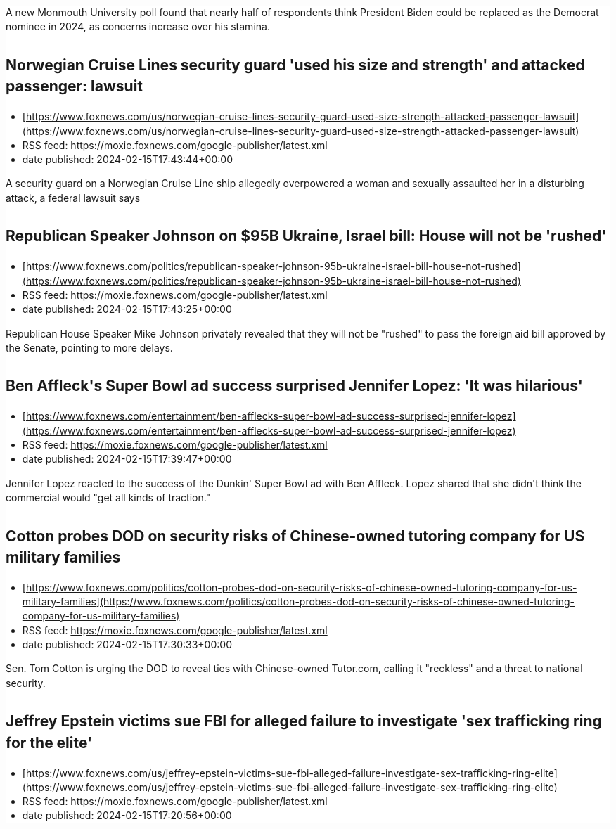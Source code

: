 A new Monmouth University poll found that nearly half of respondents think President Biden could be replaced as the Democrat nominee in 2024, as concerns increase over his stamina.

## Norwegian Cruise Lines security guard 'used his size and strength' and attacked passenger: lawsuit
 - [https://www.foxnews.com/us/norwegian-cruise-lines-security-guard-used-size-strength-attacked-passenger-lawsuit](https://www.foxnews.com/us/norwegian-cruise-lines-security-guard-used-size-strength-attacked-passenger-lawsuit)
 - RSS feed: https://moxie.foxnews.com/google-publisher/latest.xml
 - date published: 2024-02-15T17:43:44+00:00

A security guard on a Norwegian Cruise Line ship allegedly overpowered a woman and sexually assaulted her in a disturbing attack, a federal lawsuit says

## Republican Speaker Johnson on $95B Ukraine, Israel bill: House will not be 'rushed'
 - [https://www.foxnews.com/politics/republican-speaker-johnson-95b-ukraine-israel-bill-house-not-rushed](https://www.foxnews.com/politics/republican-speaker-johnson-95b-ukraine-israel-bill-house-not-rushed)
 - RSS feed: https://moxie.foxnews.com/google-publisher/latest.xml
 - date published: 2024-02-15T17:43:25+00:00

Republican House Speaker Mike Johnson privately revealed that they will not be &quot;rushed&quot; to pass the foreign aid bill approved by the Senate, pointing to more delays.

## Ben Affleck's Super Bowl ad success surprised Jennifer Lopez: 'It was hilarious'
 - [https://www.foxnews.com/entertainment/ben-afflecks-super-bowl-ad-success-surprised-jennifer-lopez](https://www.foxnews.com/entertainment/ben-afflecks-super-bowl-ad-success-surprised-jennifer-lopez)
 - RSS feed: https://moxie.foxnews.com/google-publisher/latest.xml
 - date published: 2024-02-15T17:39:47+00:00

Jennifer Lopez reacted to the success of the Dunkin&apos; Super Bowl ad with Ben Affleck. Lopez shared that she didn&apos;t think the commercial would &quot;get all kinds of traction.&quot;

## Cotton probes DOD on security risks of Chinese-owned tutoring company for US military families
 - [https://www.foxnews.com/politics/cotton-probes-dod-on-security-risks-of-chinese-owned-tutoring-company-for-us-military-families](https://www.foxnews.com/politics/cotton-probes-dod-on-security-risks-of-chinese-owned-tutoring-company-for-us-military-families)
 - RSS feed: https://moxie.foxnews.com/google-publisher/latest.xml
 - date published: 2024-02-15T17:30:33+00:00

Sen. Tom Cotton is urging the DOD to reveal ties with Chinese-owned Tutor.com, calling it &quot;reckless&quot; and a threat to national security.

## Jeffrey Epstein victims sue FBI for alleged failure to investigate 'sex trafficking ring for the elite'
 - [https://www.foxnews.com/us/jeffrey-epstein-victims-sue-fbi-alleged-failure-investigate-sex-trafficking-ring-elite](https://www.foxnews.com/us/jeffrey-epstein-victims-sue-fbi-alleged-failure-investigate-sex-trafficking-ring-elite)
 - RSS feed: https://moxie.foxnews.com/google-publisher/latest.xml
 - date published: 2024-02-15T17:20:56+00:00
